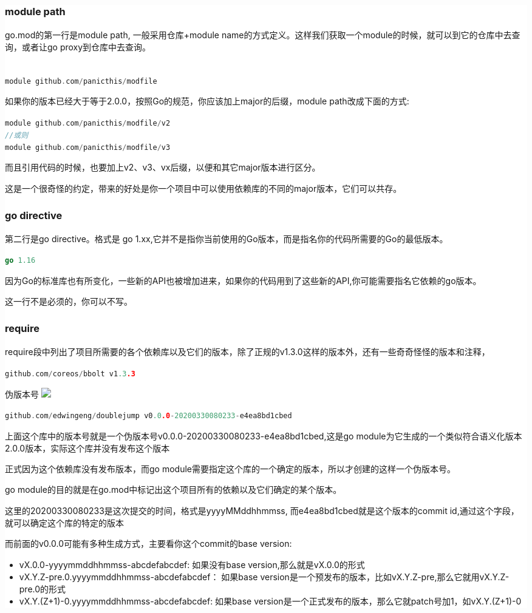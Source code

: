 


### module path
go.mod的第一行是module path, 一般采用仓库+module name的方式定义。这样我们获取一个module的时候，就可以到它的仓库中去查询，或者让go proxy到仓库中去查询。
```go
	
module github.com/panicthis/modfile
```

如果你的版本已经大于等于2.0.0，按照Go的规范，你应该加上major的后缀，module path改成下面的方式:
```go
module github.com/panicthis/modfile/v2
//或则
module github.com/panicthis/modfile/v3
```
而且引用代码的时候，也要加上v2、v3、vx后缀，以便和其它major版本进行区分。

这是一个很奇怪的约定，带来的好处是你一个项目中可以使用依赖库的不同的major版本，它们可以共存。


### go directive

第二行是go directive。格式是 go 1.xx,它并不是指你当前使用的Go版本，而是指名你的代码所需要的Go的最低版本。
```go
go 1.16
```
因为Go的标准库也有所变化，一些新的API也被增加进来，如果你的代码用到了这些新的API,你可能需要指名它依赖的go版本。

这一行不是必须的，你可以不写。


### require
require段中列出了项目所需要的各个依赖库以及它们的版本，除了正规的v1.3.0这样的版本外，还有一些奇奇怪怪的版本和注释，
```go
github.com/coreos/bbolt v1.3.3
```

伪版本号
![](../.module_images/pseudo_version.png)
```go
github.com/edwingeng/doublejump v0.0.0-20200330080233-e4ea8bd1cbed
```
上面这个库中的版本号就是一个伪版本号v0.0.0-20200330080233-e4ea8bd1cbed,这是go module为它生成的一个类似符合语义化版本2.0.0版本，实际这个库并没有发布这个版本

正式因为这个依赖库没有发布版本，而go module需要指定这个库的一个确定的版本，所以才创建的这样一个伪版本号。

go module的目的就是在go.mod中标记出这个项目所有的依赖以及它们确定的某个版本。

这里的20200330080233是这次提交的时间，格式是yyyyMMddhhmmss, 而e4ea8bd1cbed就是这个版本的commit id,通过这个字段，就可以确定这个库的特定的版本

而前面的v0.0.0可能有多种生成方式，主要看你这个commit的base version:

- vX.0.0-yyyymmddhhmmss-abcdefabcdef: 如果没有base version,那么就是vX.0.0的形式
- vX.Y.Z-pre.0.yyyymmddhhmmss-abcdefabcdef： 如果base version是一个预发布的版本，比如vX.Y.Z-pre,那么它就用vX.Y.Z-pre.0的形式
- vX.Y.(Z+1)-0.yyyymmddhhmmss-abcdefabcdef: 如果base version是一个正式发布的版本，那么它就patch号加1，如vX.Y.(Z+1)-0
